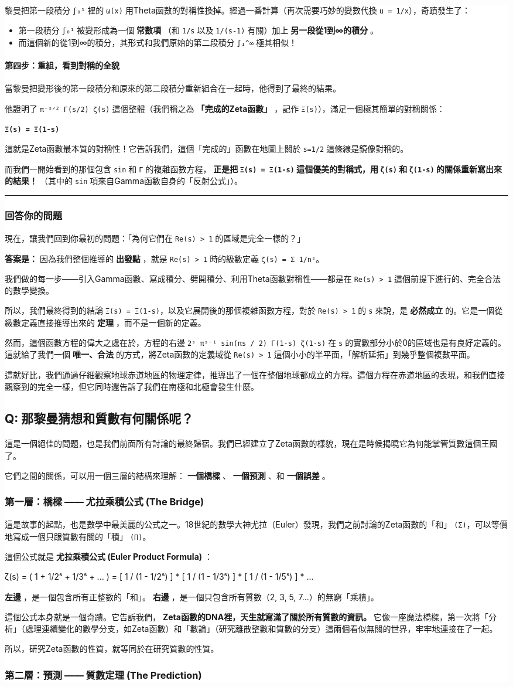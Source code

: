 黎曼把第一段積分 `∫₀¹` 裡的 `ω(x)` 用Theta函數的對稱性換掉。經過一番計算（再次需要巧妙的變數代換 `u = 1/x`），奇蹟發生了：

*   第一段積分 `∫₀¹` 被變形成為一個 **常數項** （和 `1/s` 以及 `1/(s-1)` 有關）加上 **另一段從1到∞的積分** 。
*   而這個新的從1到∞的積分，其形式和我們原始的第二段積分 `∫₁^∞` 極其相似！

####  **第四步：重組，看到對稱的全貌** 

當黎曼把變形後的第一段積分和原來的第二段積分重新組合在一起時，他得到了最終的結果。

他證明了 `π⁻ˢᐟ² Γ(s/2) ζ(s)` 這個整體（我們稱之為  **「完成的Zeta函數」** ，記作 `Ξ(s)`），滿足一個極其簡單的對稱關係：

 **`Ξ(s) = Ξ(1-s)`** 

這就是Zeta函數最本質的對稱性！它告訴我們，這個「完成的」函數在地圖上關於 `s=1/2` 這條線是鏡像對稱的。

而我們一開始看到的那個包含 `sin` 和 `Γ` 的複雜函數方程， **正是把 `Ξ(s) = Ξ(1-s)` 這個優美的對稱式，用 `ζ(s)` 和 `ζ(1-s)` 的關係重新寫出來的結果！** （其中的 `sin` 項來自Gamma函數自身的「反射公式」）。

---

###  **回答你的問題** 

現在，讓我們回到你最初的問題：「為何它們在 `Re(s) > 1` 的區域是完全一樣的？」

 **答案是：**  因為我們整個推導的 **出發點** ，就是 `Re(s) > 1` 時的級數定義 `ζ(s) = Σ 1/nˢ`。

我們做的每一步——引入Gamma函數、寫成積分、劈開積分、利用Theta函數對稱性——都是在 `Re(s) > 1` 這個前提下進行的、完全合法的數學變換。

所以，我們最終得到的結論 `Ξ(s) = Ξ(1-s)`，以及它展開後的那個複雜函數方程，對於 `Re(s) > 1` 的 `s` 來說，是 **必然成立** 的。它是一個從級數定義直接推導出來的 **定理** ，而不是一個新的定義。

然而，這個函數方程的偉大之處在於，方程的右邊 `2ˢ πˢ⁻¹ sin(πs / 2) Γ(1-s) ζ(1-s)` 在 `s` 的實數部分小於0的區域也是有良好定義的。這就給了我們一個 **唯一、合法** 的方式，將Zeta函數的定義域從 `Re(s) > 1` 這個小小的半平面，「解析延拓」到幾乎整個複數平面。

這就好比，我們通過仔細觀察地球赤道地區的物理定律，推導出了一個在整個地球都成立的方程。這個方程在赤道地區的表現，和我們直接觀察到的完全一樣，但它同時還告訴了我們在南極和北極會發生什麼。

## Q: 那黎曼猜想和質數有何關係呢？

這是一個絕佳的問題，也是我們前面所有討論的最終歸宿。我們已經建立了Zeta函數的樣貌，現在是時候揭曉它為何能掌管質數這個王國了。

它們之間的關係，可以用一個三層的結構來理解： **一個橋樑** 、 **一個預測** 、和 **一個誤差** 。

###  **第一層：橋樑 —— 尤拉乘積公式 (The Bridge)** 

這是故事的起點，也是數學中最美麗的公式之一。18世紀的數學大神尤拉（Euler）發現，我們之前討論的Zeta函數的「和」 `(Σ)`，可以等價地寫成一個只跟質數有關的「積」 `(Π)`。

這個公式就是 **尤拉乘積公式 (Euler Product Formula)** ：

ζ(s) = ( 1 + 1/2ˢ + 1/3ˢ + ... ) = [ 1 / (1 - 1/2ˢ) ] * [ 1 / (1 - 1/3ˢ) ] * [ 1 / (1 - 1/5ˢ) ] * ...

 **左邊** ，是一個包含所有正整數的「和」。
 **右邊** ，是一個只包含所有質數（2, 3, 5, 7...）的無窮「乘積」。

這個公式本身就是一個奇蹟。它告訴我們， **Zeta函數的DNA裡，天生就寫滿了關於所有質數的資訊。**  它像一座魔法橋樑，第一次將「分析」（處理連續變化的數學分支，如Zeta函數）和「數論」（研究離散整數和質數的分支）這兩個看似無關的世界，牢牢地連接在了一起。

所以，研究Zeta函數的性質，就等同於在研究質數的性質。

###  **第二層：預測 —— 質數定理 (The Prediction)** 
